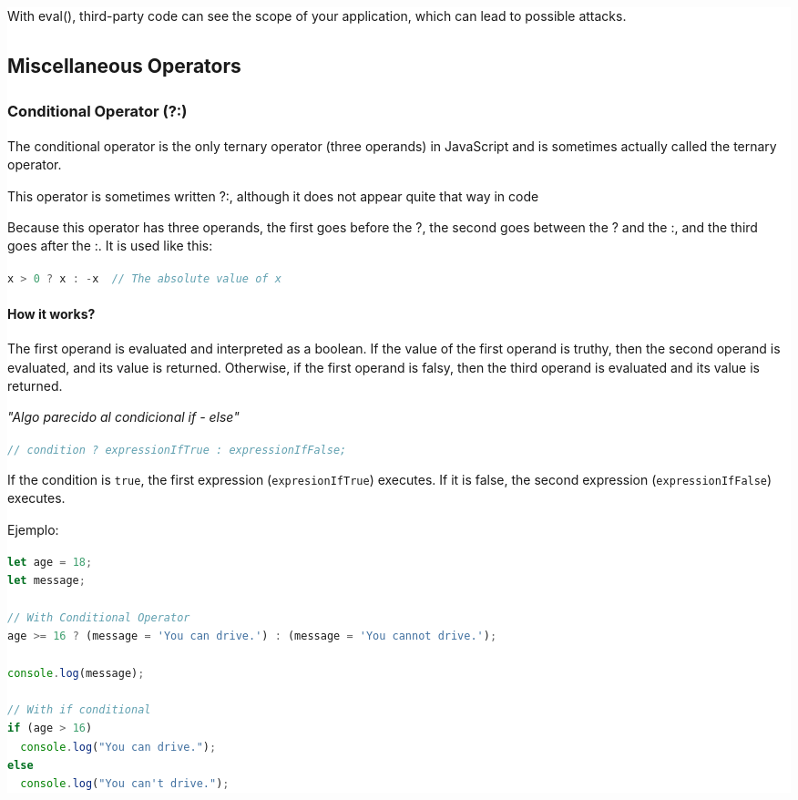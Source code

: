 With eval(), third-party code can see the scope of your application, which can lead to possible attacks.





## Miscellaneous Operators





### Conditional Operator (?:)

The conditional operator is the only ternary operator (three operands) in JavaScript and is sometimes actually called the ternary operator.

This operator is sometimes written ?:, although it does not appear quite that way in code

Because this operator has three operands, the first goes before the ?, the second goes between the ? and the :, and the third goes after the :. It is used like this:

```js
x > 0 ? x : -x  // The absolute value of x
```



#### How it works?

 The first operand is evaluated and interpreted as a boolean. If the value of the first operand is truthy, then the second operand is evaluated, and its value is returned. Otherwise, if the first operand is falsy, then the third operand is evaluated and its value is returned.

*"Algo parecido al condicional if - else"*

```js
// condition ? expressionIfTrue : expressionIfFalse;
```

If the condition is `true`, the first expression (`expresionIfTrue`) executes. If it is false, the second expression (`expressionIfFalse`) executes.



Ejemplo:

```js
let age = 18;
let message;

// With Conditional Operator
age >= 16 ? (message = 'You can drive.') : (message = 'You cannot drive.');

console.log(message);

// With if conditional
if (age > 16)
  console.log("You can drive.");
else
  console.log("You can't drive.");

```
